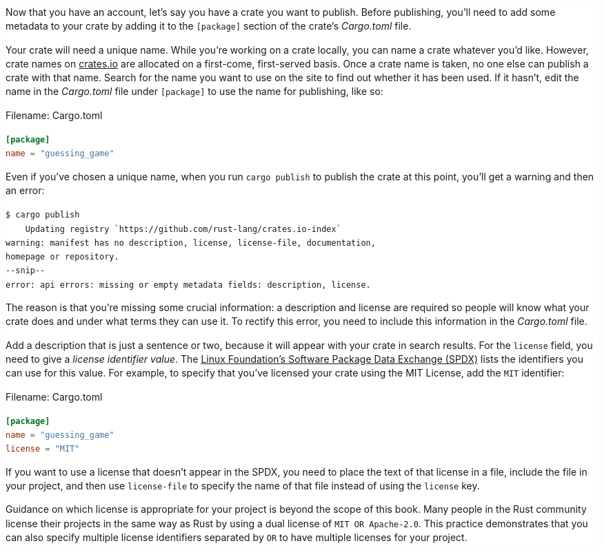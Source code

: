 Now that you have an account, let’s say you have a crate you want to publish.
Before publishing, you’ll need to add some metadata to your crate by adding it
to the `[package]` section of the crate’s *Cargo.toml* file.

Your crate will need a unique name. While you’re working on a crate locally,
you can name a crate whatever you’d like. However, crate names on
[crates.io](https://crates.io) are allocated on a first-come,
first-served basis. Once a crate name is taken, no one else can publish a crate
with that name. Search for the name you want to use on the site to find out
whether it has been used. If it hasn’t, edit the name in the *Cargo.toml* file
under `[package]` to use the name for publishing, like so:

<span class="filename">Filename: Cargo.toml</span>

```toml
[package]
name = "guessing_game"
```

Even if you’ve chosen a unique name, when you run `cargo publish` to publish
the crate at this point, you’ll get a warning and then an error:

```text
$ cargo publish
    Updating registry `https://github.com/rust-lang/crates.io-index`
warning: manifest has no description, license, license-file, documentation,
homepage or repository.
--snip--
error: api errors: missing or empty metadata fields: description, license.
```

The reason is that you’re missing some crucial information: a description and
license are required so people will know what your crate does and under what
terms they can use it. To rectify this error, you need to include this
information in the *Cargo.toml* file.

Add a description that is just a sentence or two, because it will appear with
your crate in search results. For the `license` field, you need to give a
*license identifier value*. The [Linux Foundation’s Software Package Data
Exchange (SPDX)][spdx] lists the identifiers you can use for this value. For
example, to specify that you’ve licensed your crate using the MIT License, add
the `MIT` identifier:

[spdx]: http://spdx.org/licenses/

<span class="filename">Filename: Cargo.toml</span>

```toml
[package]
name = "guessing_game"
license = "MIT"
```

If you want to use a license that doesn’t appear in the SPDX, you need to place
the text of that license in a file, include the file in your project, and then
use `license-file` to specify the name of that file instead of using the
`license` key.

Guidance on which license is appropriate for your project is beyond the scope
of this book. Many people in the Rust community license their projects in the
same way as Rust by using a dual license of `MIT OR Apache-2.0`. This practice
demonstrates that you can also specify multiple license identifiers separated
by `OR` to have multiple licenses for your project.


[semver]: http://semver.org/